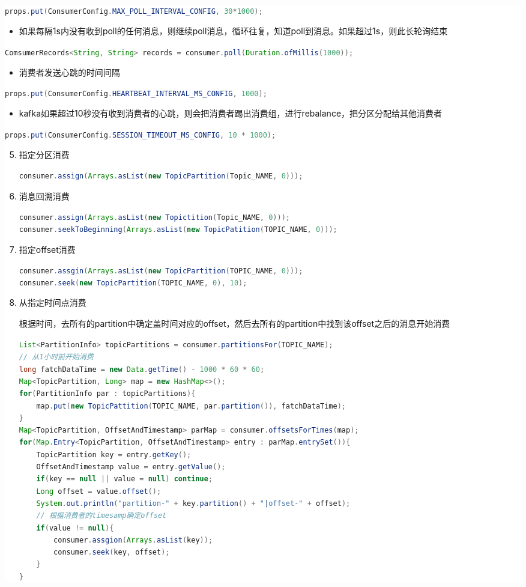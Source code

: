    ```java
   props.put(ConsumerConfig.MAX_POLL_INTERVAL_CONFIG, 30*1000);
   ```

   - 如果每隔1s内没有收到poll的任何消息，则继续poll消息，循环往复，知道poll到消息。如果超过1s，则此长轮询结束

   ```java
   ComsumerRecords<String, String> records = consumer.poll(Duration.ofMillis(1000));
   ```

   - 消费者发送心跳的时间间隔

   ```java
   props.put(ConsumerConfig.HEARTBEAT_INTERVAL_MS_CONFIG, 1000);
   ```

   - kafka如果超过10秒没有收到消费者的心跳，则会把消费者踢出消费组，进行rebalance，把分区分配给其他消费者

   ```java
   props.put(ConsumerConfig.SESSION_TIMEOUT_MS_CONFIG, 10 * 1000);
   ```

   

5. 指定分区消费

   ```java
   consumer.assign(Arrays.asList(new TopicPartition(Topic_NAME, 0)));
   ```

   

6. 消息回溯消费

   ```java
   consumer.assign(Arrays.asList(new Topictition(Topic_NAME, 0)));
   consumer.seekToBeginning(Arrays.asList(new TopicPatition(TOPIC_NAME, 0)));
   ```

   

7. 指定offset消费

   ```java
   consumer.assgin(Arrays.asList(new TopicPartition(TOPIC_NAME, 0)));
   consumer.seek(new TopicPartition(TOPIC_NAME, 0), 10);
   ```

   

8. 从指定时间点消费

   根据时间，去所有的partition中确定盖时间对应的offset，然后去所有的partition中找到该offset之后的消息开始消费

   ```java
   List<PartitionInfo> topicPartitions = consumer.partitionsFor(TOPIC_NAME);
   // 从1小时前开始消费
   long fatchDataTime = new Data.getTime() - 1000 * 60 * 60;
   Map<TopicPartition, Long> map = new HashMap<>();
   for(PartitionInfo par : topicPartitions){
       map.put(new TopicPattition(TOPIC_NAME, par.partition()), fatchDataTime);
   }
   Map<TopicPartition, OffsetAndTimestamp> parMap = consumer.offsetsForTimes(map);
   for(Map.Entry<TopicPartition, OffsetAndTimestamp> entry : parMap.entrySet()){
       TopicPartition key = entry.getKey();
       OffsetAndTimestamp value = entry.getValue();
       if(key == null || value = null) continue;
       Long offset = value.offset();
       System.out.println("partition-" + key.partition() + "|offset-" + offset);
       // 根据消费者的timesamp确定offset
       if(value != null){
           consumer.assgion(Arrays.asList(key));
           consumer.seek(key, offset);
       }
   }
   ```
